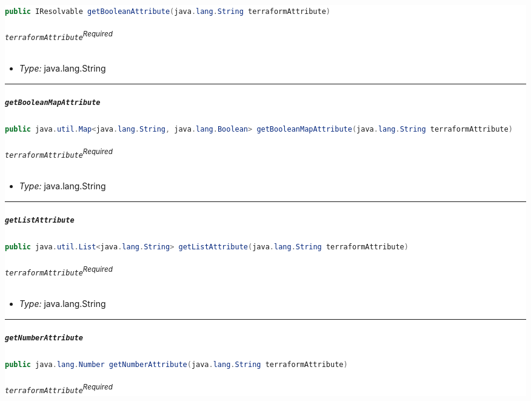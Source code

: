 ```java
public IResolvable getBooleanAttribute(java.lang.String terraformAttribute)
```

###### `terraformAttribute`<sup>Required</sup> <a name="terraformAttribute" id="@cdktf/provider-snowflake.fileFormat.FileFormat.getBooleanAttribute.parameter.terraformAttribute"></a>

- *Type:* java.lang.String

---

##### `getBooleanMapAttribute` <a name="getBooleanMapAttribute" id="@cdktf/provider-snowflake.fileFormat.FileFormat.getBooleanMapAttribute"></a>

```java
public java.util.Map<java.lang.String, java.lang.Boolean> getBooleanMapAttribute(java.lang.String terraformAttribute)
```

###### `terraformAttribute`<sup>Required</sup> <a name="terraformAttribute" id="@cdktf/provider-snowflake.fileFormat.FileFormat.getBooleanMapAttribute.parameter.terraformAttribute"></a>

- *Type:* java.lang.String

---

##### `getListAttribute` <a name="getListAttribute" id="@cdktf/provider-snowflake.fileFormat.FileFormat.getListAttribute"></a>

```java
public java.util.List<java.lang.String> getListAttribute(java.lang.String terraformAttribute)
```

###### `terraformAttribute`<sup>Required</sup> <a name="terraformAttribute" id="@cdktf/provider-snowflake.fileFormat.FileFormat.getListAttribute.parameter.terraformAttribute"></a>

- *Type:* java.lang.String

---

##### `getNumberAttribute` <a name="getNumberAttribute" id="@cdktf/provider-snowflake.fileFormat.FileFormat.getNumberAttribute"></a>

```java
public java.lang.Number getNumberAttribute(java.lang.String terraformAttribute)
```

###### `terraformAttribute`<sup>Required</sup> <a name="terraformAttribute" id="@cdktf/provider-snowflake.fileFormat.FileFormat.getNumberAttribute.parameter.terraformAttribute"></a>
